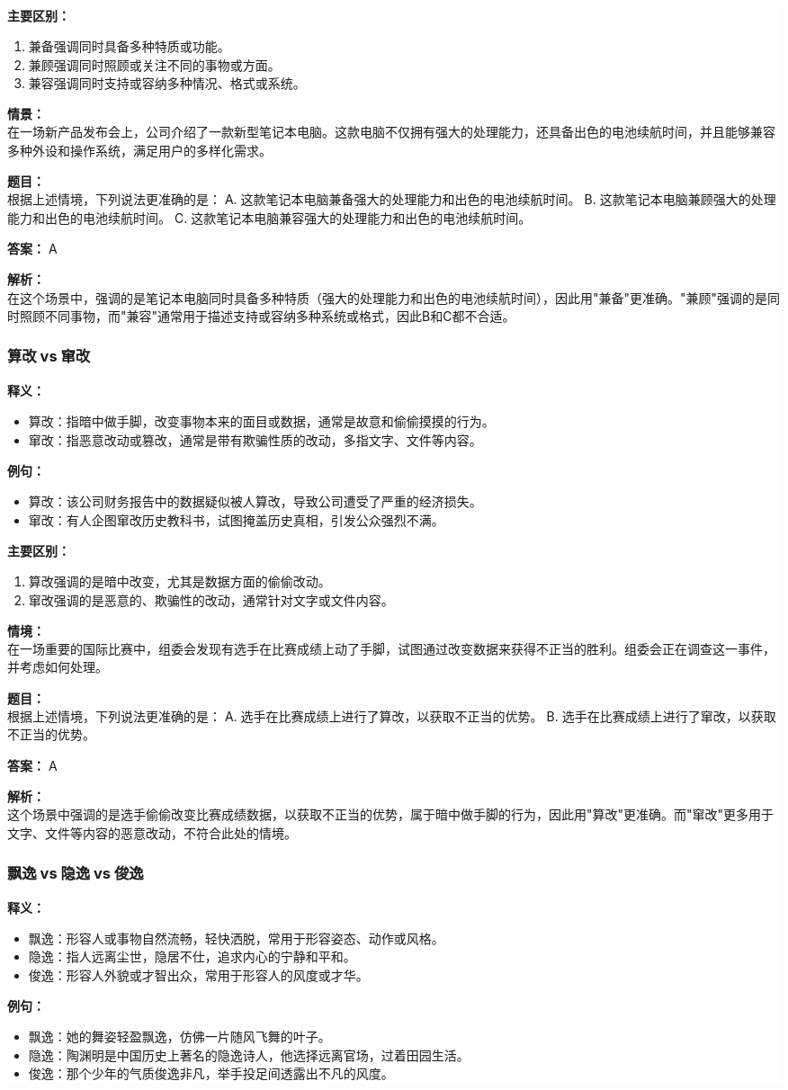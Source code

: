 **主要区别：**
1. 兼备强调同时具备多种特质或功能。
2. 兼顾强调同时照顾或关注不同的事物或方面。
3. 兼容强调同时支持或容纳多种情况、格式或系统。

**情景：**  
在一场新产品发布会上，公司介绍了一款新型笔记本电脑。这款电脑不仅拥有强大的处理能力，还具备出色的电池续航时间，并且能够兼容多种外设和操作系统，满足用户的多样化需求。

**题目：**  
根据上述情境，下列说法更准确的是：
A. 这款笔记本电脑兼备强大的处理能力和出色的电池续航时间。
B. 这款笔记本电脑兼顾强大的处理能力和出色的电池续航时间。
C. 这款笔记本电脑兼容强大的处理能力和出色的电池续航时间。

**答案：** A

**解析：**  
在这个场景中，强调的是笔记本电脑同时具备多种特质（强大的处理能力和出色的电池续航时间），因此用"兼备"更准确。"兼顾"强调的是同时照顾不同事物，而"兼容"通常用于描述支持或容纳多种系统或格式，因此B和C都不合适。
### 算改 vs 窜改

**释义：**
- 算改：指暗中做手脚，改变事物本来的面目或数据，通常是故意和偷偷摸摸的行为。
- 窜改：指恶意改动或篡改，通常是带有欺骗性质的改动，多指文字、文件等内容。

**例句：**
- 算改：该公司财务报告中的数据疑似被人算改，导致公司遭受了严重的经济损失。
- 窜改：有人企图窜改历史教科书，试图掩盖历史真相，引发公众强烈不满。

**主要区别：**
1. 算改强调的是暗中改变，尤其是数据方面的偷偷改动。
2. 窜改强调的是恶意的、欺骗性的改动，通常针对文字或文件内容。

**情境：**  
在一场重要的国际比赛中，组委会发现有选手在比赛成绩上动了手脚，试图通过改变数据来获得不正当的胜利。组委会正在调查这一事件，并考虑如何处理。

**题目：**  
根据上述情境，下列说法更准确的是：
A. 选手在比赛成绩上进行了算改，以获取不正当的优势。
B. 选手在比赛成绩上进行了窜改，以获取不正当的优势。

**答案：** A

**解析：**  
这个场景中强调的是选手偷偷改变比赛成绩数据，以获取不正当的优势，属于暗中做手脚的行为，因此用"算改"更准确。而"窜改"更多用于文字、文件等内容的恶意改动，不符合此处的情境。
### 飘逸 vs 隐逸 vs 俊逸

**释义：**
- 飘逸：形容人或事物自然流畅，轻快洒脱，常用于形容姿态、动作或风格。
- 隐逸：指人远离尘世，隐居不仕，追求内心的宁静和平和。
- 俊逸：形容人外貌或才智出众，常用于形容人的风度或才华。

**例句：**
- 飘逸：她的舞姿轻盈飘逸，仿佛一片随风飞舞的叶子。
- 隐逸：陶渊明是中国历史上著名的隐逸诗人，他选择远离官场，过着田园生活。
- 俊逸：那个少年的气质俊逸非凡，举手投足间透露出不凡的风度。
